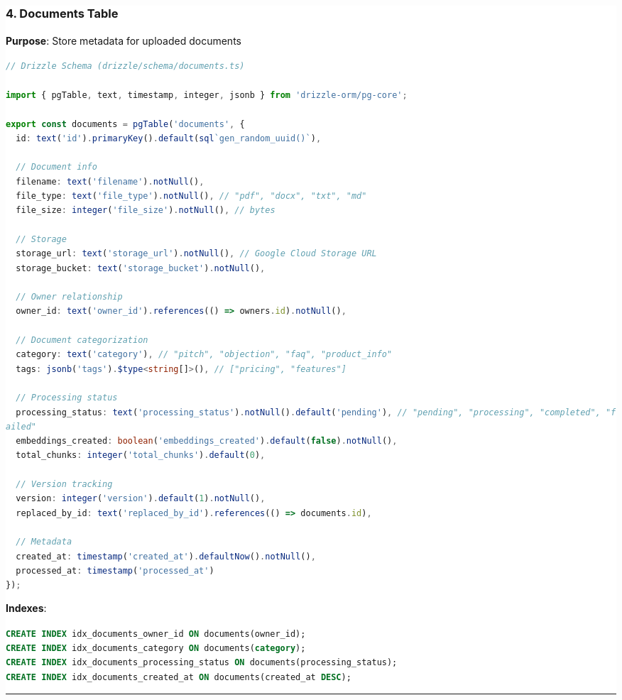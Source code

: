 ### **4. Documents Table**

**Purpose**: Store metadata for uploaded documents

```typescript
// Drizzle Schema (drizzle/schema/documents.ts)

import { pgTable, text, timestamp, integer, jsonb } from 'drizzle-orm/pg-core';

export const documents = pgTable('documents', {
  id: text('id').primaryKey().default(sql`gen_random_uuid()`),
  
  // Document info
  filename: text('filename').notNull(),
  file_type: text('file_type').notNull(), // "pdf", "docx", "txt", "md"
  file_size: integer('file_size').notNull(), // bytes
  
  // Storage
  storage_url: text('storage_url').notNull(), // Google Cloud Storage URL
  storage_bucket: text('storage_bucket').notNull(),
  
  // Owner relationship
  owner_id: text('owner_id').references(() => owners.id).notNull(),
  
  // Document categorization
  category: text('category'), // "pitch", "objection", "faq", "product_info"
  tags: jsonb('tags').$type<string[]>(), // ["pricing", "features"]
  
  // Processing status
  processing_status: text('processing_status').notNull().default('pending'), // "pending", "processing", "completed", "failed"
  embeddings_created: boolean('embeddings_created').default(false).notNull(),
  total_chunks: integer('total_chunks').default(0),
  
  // Version tracking
  version: integer('version').default(1).notNull(),
  replaced_by_id: text('replaced_by_id').references(() => documents.id),
  
  // Metadata
  created_at: timestamp('created_at').defaultNow().notNull(),
  processed_at: timestamp('processed_at')
});
```

**Indexes**:
```sql
CREATE INDEX idx_documents_owner_id ON documents(owner_id);
CREATE INDEX idx_documents_category ON documents(category);
CREATE INDEX idx_documents_processing_status ON documents(processing_status);
CREATE INDEX idx_documents_created_at ON documents(created_at DESC);
```

---
